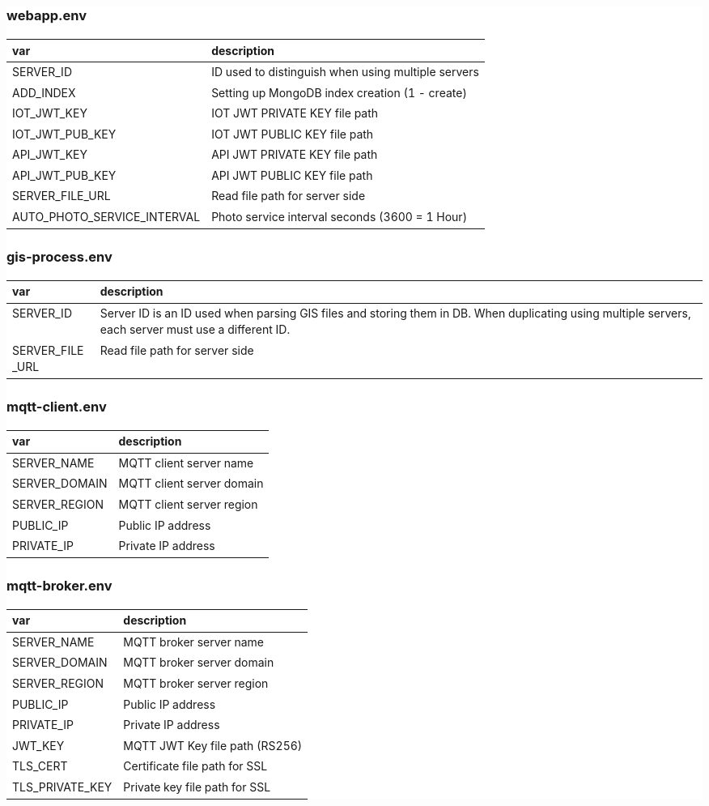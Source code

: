 ### webapp.env

| var                         | description                                        |
|:----------------------------|:---------------------------------------------------|
| SERVER_ID                   | ID used to distinguish when using multiple servers |
| ADD_INDEX                   | Setting up MongoDB index creation (1 - create)     |
| IOT_JWT_KEY                 | IOT JWT PRIVATE KEY file path                      |
| IOT_JWT_PUB_KEY             | IOT JWT PUBLIC KEY file path                       |
| API_JWT_KEY                 | API JWT PRIVATE KEY file path                      |
| API_JWT_PUB_KEY             | API JWT PUBLIC KEY file path                       |
| SERVER_FILE_URL             | Read file path for server side                     |
| AUTO_PHOTO_SERVICE_INTERVAL | Photo service interval seconds (3600 = 1 Hour)     |

### gis-process.env

| var             | description                                                                                                                                          |
|:----------------|:-----------------------------------------------------------------------------------------------------------------------------------------------------|
| SERVER_ID       | Server ID is an ID used when parsing GIS files and storing them in DB. When duplicating using multiple servers, each server must use a different ID. |
| SERVER_FILE_URL | Read file path for server side                                                                                                                       |

### mqtt-client.env

| var           | description               |
|:--------------|:--------------------------|
| SERVER_NAME   | MQTT client server name   |
| SERVER_DOMAIN | MQTT client server domain |
| SERVER_REGION | MQTT client server region |
| PUBLIC_IP     | Public IP address         |
| PRIVATE_IP    | Private IP address        |

### mqtt-broker.env

| var             | description                     |
|:----------------|:--------------------------------|
| SERVER_NAME     | MQTT broker server name         |
| SERVER_DOMAIN   | MQTT broker server domain       |
| SERVER_REGION   | MQTT broker server region       |
| PUBLIC_IP       | Public IP address               |
| PRIVATE_IP      | Private IP address              |
| JWT_KEY         | MQTT JWT Key file path (RS256)  |
| TLS_CERT        | Certificate file path for SSL   |
| TLS_PRIVATE_KEY | Private key file path for SSL   |
